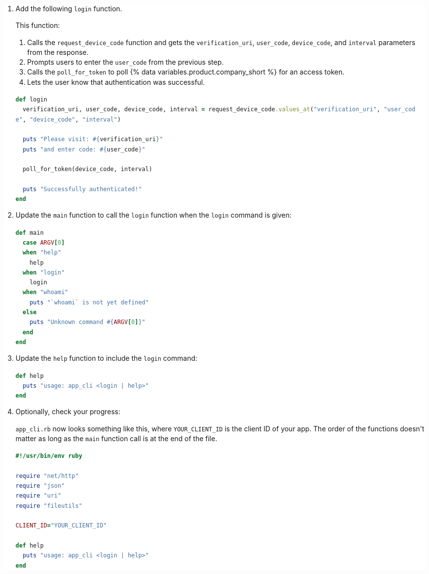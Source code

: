 1. Add the following `login` function.

   This function:

   1. Calls the `request_device_code` function and gets the `verification_uri`, `user_code`, `device_code`, and `interval` parameters from the response.
   1. Prompts users to enter the `user_code` from the previous step.
   1. Calls the `poll_for_token` to poll {% data variables.product.company_short %} for an access token.
   1. Lets the user know that authentication was successful.

   ```ruby copy
   def login
     verification_uri, user_code, device_code, interval = request_device_code.values_at("verification_uri", "user_code", "device_code", "interval")

     puts "Please visit: #{verification_uri}"
     puts "and enter code: #{user_code}"

     poll_for_token(device_code, interval)

     puts "Successfully authenticated!"
   end
   ```

1. Update the `main` function to call the `login` function when the `login` command is given:

   ```ruby copy
   def main
     case ARGV[0]
     when "help"
       help
     when "login"
       login
     when "whoami"
       puts "`whoami` is not yet defined"
     else
       puts "Unknown command #{ARGV[0]}"
     end
   end
   ```

1. Update the `help` function to include the `login` command:

   ```ruby copy
   def help
     puts "usage: app_cli <login | help>"
   end
   ```

1. Optionally, check your progress:

   `app_cli.rb` now looks something like this, where `YOUR_CLIENT_ID` is the client ID of your app. The order of the functions doesn't matter as long as the `main` function call is at the end of the file.

   ```ruby copy
   #!/usr/bin/env ruby

   require "net/http"
   require "json"
   require "uri"
   require "fileutils"

   CLIENT_ID="YOUR_CLIENT_ID"

   def help
     puts "usage: app_cli <login | help>"
   end
   ```